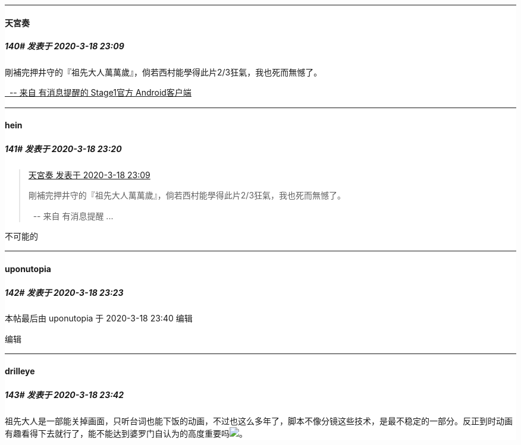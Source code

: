 -----

####  天宮奏  
##### 140#       发表于 2020-3-18 23:09




剛補完押井守的『祖先大人萬萬歲』，倘若西村能學得此片2/3狂氣，我也死而無憾了。

[  -- 来自 有消息提醒的 Stage1官方 Android客户端](https://www.coolapk.com/apk/140634)







-----

####  hein  
##### 141#       发表于 2020-3-18 23:20



<blockquote><a href="httphttps://bbs.saraba1st.com/2b/forum.php?mod=redirect&amp;goto=findpost&amp;pid=46792234&amp;ptid=1831700" target="_blank">天宮奏 发表于 2020-3-18 23:09</a>

剛補完押井守的『祖先大人萬萬歲』，倘若西村能學得此片2/3狂氣，我也死而無憾了。


  -- 来自 有消息提醒 ...</blockquote>
不可能的







-----

####  uponutopia  
##### 142#       发表于 2020-3-18 23:23



 本帖最后由 uponutopia 于 2020-3-18 23:40 编辑 

编辑







-----

####  drilleye  
##### 143#       发表于 2020-3-18 23:42




祖先大人是一部能关掉画面，只听台词也能下饭的动画，不过也这么多年了，脚本不像分镜这些技术，是最不稳定的一部分。反正到时动画有趣看得下去就行了，能不能达到婆罗门自认为的高度重要吗<img src="https://static.saraba1st.com/image/smiley/face2017/037.png" referrerpolicy="no-referrer">。
